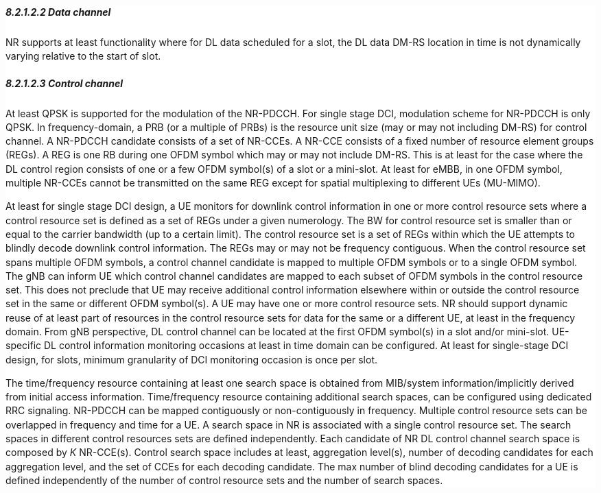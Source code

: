 ##### 8.2.1.2.2 Data channel

NR supports at least functionality where for DL data scheduled for a
slot, the DL data DM-RS location in time is not dynamically varying
relative to the start of slot.

##### 8.2.1.2.3 Control channel

At least QPSK is supported for the modulation of the NR-PDCCH. For
single stage DCI, modulation scheme for NR-PDCCH is only QPSK. In
frequency-domain, a PRB (or a multiple of PRBs) is the resource unit
size (may or may not including DM-RS) for control channel. A NR-PDCCH
candidate consists of a set of NR-CCEs. A NR-CCE consists of a fixed
number of resource element groups (REGs). A REG is one RB during one
OFDM symbol which may or may not include DM-RS. This is at least for the
case where the DL control region consists of one or a few OFDM symbol(s)
of a slot or a mini-slot. At least for eMBB, in one OFDM symbol,
multiple NR-CCEs cannot be transmitted on the same REG except for
spatial multiplexing to different UEs (MU-MIMO).

At least for single stage DCI design, a UE monitors for downlink control
information in one or more control resource sets where a control
resource set is defined as a set of REGs under a given numerology. The
BW for control resource set is smaller than or equal to the carrier
bandwidth (up to a certain limit). The control resource set is a set of
REGs within which the UE attempts to blindly decode downlink control
information. The REGs may or may not be frequency contiguous. When the
control resource set spans multiple OFDM symbols, a control channel
candidate is mapped to multiple OFDM symbols or to a single OFDM symbol.
The gNB can inform UE which control channel candidates are mapped to
each subset of OFDM symbols in the control resource set. This does not
preclude that UE may receive additional control information elsewhere
within or outside the control resource set in the same or different OFDM
symbol(s). A UE may have one or more control resource sets. NR should
support dynamic reuse of at least part of resources in the control
resource sets for data for the same or a different UE, at least in the
frequency domain. From gNB perspective, DL control channel can be
located at the first OFDM symbol(s) in a slot and/or mini-slot.
UE-specific DL control information monitoring occasions at least in time
domain can be configured. At least for single-stage DCI design, for
slots, minimum granularity of DCI monitoring occasion is once per slot.

The time/frequency resource containing at least one search space is
obtained from MIB/system information/implicitly derived from initial
access information. Time/frequency resource containing additional search
spaces, can be configured using dedicated RRC signaling. NR-PDCCH can be
mapped contiguously or non-contiguously in frequency. Multiple control
resource sets can be overlapped in frequency and time for a UE. A search
space in NR is associated with a single control resource set. The search
spaces in different control resources sets are defined independently.
Each candidate of NR DL control channel search space is composed by *K*
NR-CCE(s). Control search space includes at least, aggregation level(s),
number of decoding candidates for each aggregation level, and the set of
CCEs for each decoding candidate. The max number of blind decoding
candidates for a UE is defined independently of the number of control
resource sets and the number of search spaces.
